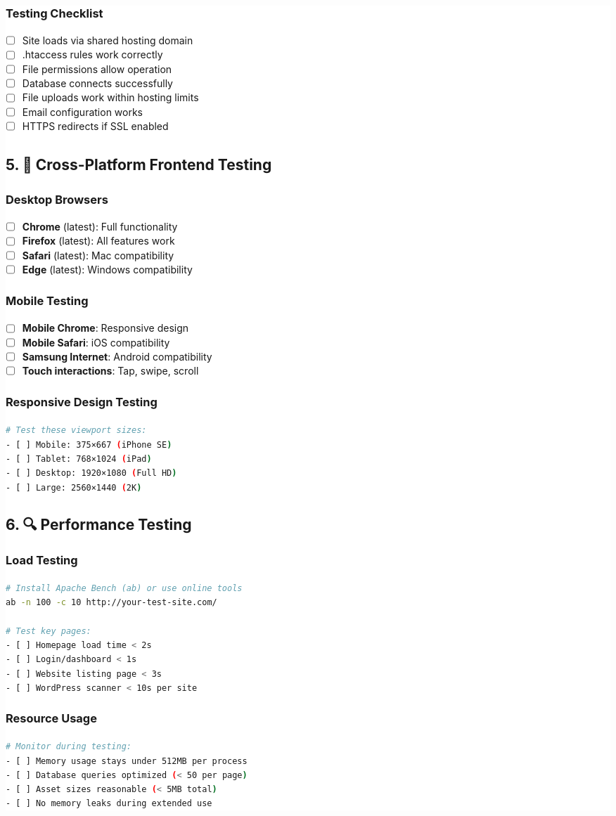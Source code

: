 ### Testing Checklist
- [ ] Site loads via shared hosting domain
- [ ] .htaccess rules work correctly
- [ ] File permissions allow operation
- [ ] Database connects successfully
- [ ] File uploads work within hosting limits
- [ ] Email configuration works
- [ ] HTTPS redirects if SSL enabled

## 5. 📱 Cross-Platform Frontend Testing

### Desktop Browsers
- [ ] **Chrome** (latest): Full functionality
- [ ] **Firefox** (latest): All features work
- [ ] **Safari** (latest): Mac compatibility
- [ ] **Edge** (latest): Windows compatibility

### Mobile Testing
- [ ] **Mobile Chrome**: Responsive design
- [ ] **Mobile Safari**: iOS compatibility
- [ ] **Samsung Internet**: Android compatibility
- [ ] **Touch interactions**: Tap, swipe, scroll

### Responsive Design Testing
```bash
# Test these viewport sizes:
- [ ] Mobile: 375×667 (iPhone SE)
- [ ] Tablet: 768×1024 (iPad)
- [ ] Desktop: 1920×1080 (Full HD)
- [ ] Large: 2560×1440 (2K)
```

## 6. 🔍 Performance Testing

### Load Testing
```bash
# Install Apache Bench (ab) or use online tools
ab -n 100 -c 10 http://your-test-site.com/

# Test key pages:
- [ ] Homepage load time < 2s
- [ ] Login/dashboard < 1s
- [ ] Website listing page < 3s
- [ ] WordPress scanner < 10s per site
```

### Resource Usage
```bash
# Monitor during testing:
- [ ] Memory usage stays under 512MB per process
- [ ] Database queries optimized (< 50 per page)
- [ ] Asset sizes reasonable (< 5MB total)
- [ ] No memory leaks during extended use
```
